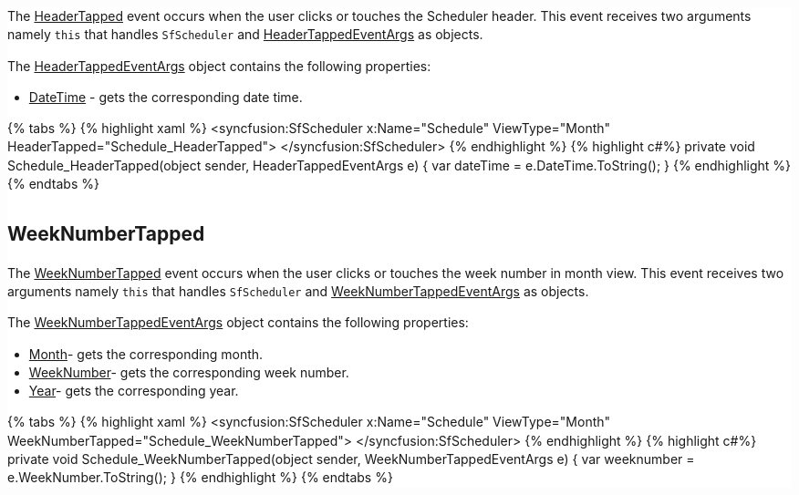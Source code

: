 The [HeaderTapped](https://help.syncfusion.com/cr/wpf/Syncfusion.UI.Xaml.Scheduler.SfScheduler.html) event occurs when the user clicks or touches the Scheduler header. This event receives two arguments namely `this` that handles `SfScheduler` and [HeaderTappedEventArgs](https://help.syncfusion.com/cr/wpf/Syncfusion.UI.Xaml.Scheduler.HeaderTappedEventArgs.html) as objects.

The [HeaderTappedEventArgs](https://help.syncfusion.com/cr/wpf/Syncfusion.UI.Xaml.Scheduler.HeaderTappedEventArgs.html) object contains the following properties:

* [DateTime](https://help.syncfusion.com/cr/wpf/Syncfusion.UI.Xaml.Scheduler.HeaderTappedEventArgs.html#Syncfusion_UI_Xaml_Scheduler_HeaderTappedEventArgs_DateTime) - gets the corresponding date time.

{% tabs %}
{% highlight xaml %}
<syncfusion:SfScheduler x:Name="Schedule"
                        ViewType="Month" 
						HeaderTapped="Schedule_HeaderTapped">
</syncfusion:SfScheduler>
{% endhighlight %}
{% highlight c#%}
private void Schedule_HeaderTapped(object sender, HeaderTappedEventArgs e)
{
    var dateTime = e.DateTime.ToString();
}
{% endhighlight %}
{% endtabs %}

## WeekNumberTapped

The [WeekNumberTapped](https://help.syncfusion.com/cr/wpf/Syncfusion.UI.Xaml.Scheduler.SfScheduler.html) event occurs when the user clicks or touches the week number in month view. This event receives two arguments namely `this` that handles `SfScheduler` and [WeekNumberTappedEventArgs](https://help.syncfusion.com/cr/wpf/Syncfusion.UI.Xaml.Scheduler.WeekNumberTappedEventArgs.html) as objects.

The [WeekNumberTappedEventArgs](https://help.syncfusion.com/cr/wpf/Syncfusion.UI.Xaml.Scheduler.WeekNumberTappedEventArgs.html) object contains the following properties:

* [Month](https://help.syncfusion.com/cr/wpf/Syncfusion.UI.Xaml.Scheduler.WeekNumberTappedEventArgs.html#Syncfusion_UI_Xaml_Scheduler_WeekNumberTappedEventArgs_Month)- gets the corresponding month.
* [WeekNumber](https://help.syncfusion.com/cr/wpf/Syncfusion.UI.Xaml.Scheduler.WeekNumberTappedEventArgs.html#Syncfusion_UI_Xaml_Scheduler_WeekNumberTappedEventArgs_WeekNumber)- gets the corresponding week number.
* [Year](https://help.syncfusion.com/cr/wpf/Syncfusion.UI.Xaml.Scheduler.WeekNumberTappedEventArgs.html#Syncfusion_UI_Xaml_Scheduler_WeekNumberTappedEventArgs_Year)- gets the corresponding year.

{% tabs %}
{% highlight xaml %}
<syncfusion:SfScheduler x:Name="Schedule"
                        ViewType="Month" 
						WeekNumberTapped="Schedule_WeekNumberTapped">
</syncfusion:SfScheduler>
{% endhighlight %}
{% highlight c#%}
private void Schedule_WeekNumberTapped(object sender, WeekNumberTappedEventArgs e)
{
    var weeknumber = e.WeekNumber.ToString();
}
{% endhighlight %}
{% endtabs %}
